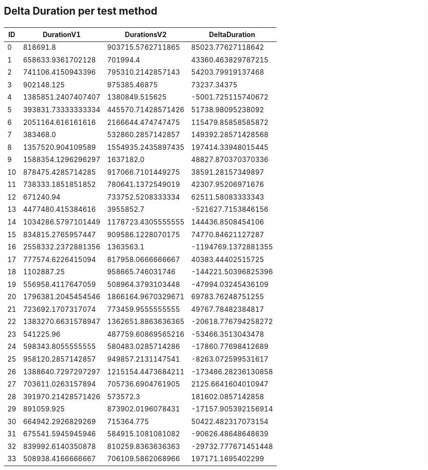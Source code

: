 ## Delta Duration per test method


| ID | DurationV1 | DurationsV2 | DeltaDuration |
| --- | --- | --- | --- |
| 0 | 818691.8 | 903715.5762711865 | 85023.77627118642 |
| 1 | 658633.9361702128 | 701994.4 | 43360.463829787215 |
| 2 | 741106.4150943396 | 795310.2142857143 | 54203.79919137468 |
| 3 | 902148.125 | 975385.46875 | 73237.34375 |
| 4 | 1385851.2407407407 | 1380849.515625 | -5001.725115740672 |
| 5 | 393831.73333333334 | 445570.71428571426 | 51738.98095238092 |
| 6 | 2051164.616161616 | 2166644.474747475 | 115479.85858585872 |
| 7 | 383468.0 | 532860.2857142857 | 149392.28571428568 |
| 8 | 1357520.904109589 | 1554935.2435897435 | 197414.33948015445 |
| 9 | 1588354.1296296297 | 1637182.0 | 48827.870370370336 |
| 10 | 878475.4285714285 | 917066.7101449275 | 38591.28157349897 |
| 11 | 738333.1851851852 | 780641.1372549019 | 42307.95206971676 |
| 12 | 671240.94 | 733752.5208333334 | 62511.58083333343 |
| 13 | 4477480.415384616 | 3955852.7 | -521627.7153846156 |
| 14 | 1034286.5797101449 | 1178723.4305555555 | 144436.8508454106 |
| 15 | 834815.2765957447 | 909586.1228070175 | 74770.84621127287 |
| 16 | 2558332.2372881356 | 1363563.1 | -1194769.1372881355 |
| 17 | 777574.6226415094 | 817958.0666666667 | 40383.44402515725 |
| 18 | 1102887.25 | 958665.746031746 | -144221.50396825396 |
| 19 | 556958.4117647059 | 508964.3793103448 | -47994.03245436109 |
| 20 | 1796381.2045454546 | 1866164.9670329671 | 69783.76248751255 |
| 21 | 723692.1707317074 | 773459.9555555555 | 49767.78482384817 |
| 22 | 1383270.6631578947 | 1362651.8863636365 | -20618.776794258272 |
| 23 | 541225.96 | 487759.60869565216 | -53466.3513043478 |
| 24 | 598343.8055555555 | 580483.0285714286 | -17860.77698412689 |
| 25 | 958120.2857142857 | 949857.2131147541 | -8263.072599531617 |
| 26 | 1388640.7297297297 | 1215154.4473684211 | -173486.28236130858 |
| 27 | 703611.0263157894 | 705736.6904761905 | 2125.6641604010947 |
| 28 | 391970.21428571426 | 573572.3 | 181602.0857142858 |
| 29 | 891059.925 | 873902.0196078431 | -17157.905392156914 |
| 30 | 664942.2926829269 | 715364.775 | 50422.482317073154 |
| 31 | 675541.5945945946 | 584915.1081081082 | -90626.48648648639 |
| 32 | 839992.6140350878 | 810259.8363636363 | -29732.777671451448 |
| 33 | 508938.4166666667 | 706109.5862068966 | 197171.1695402299 |